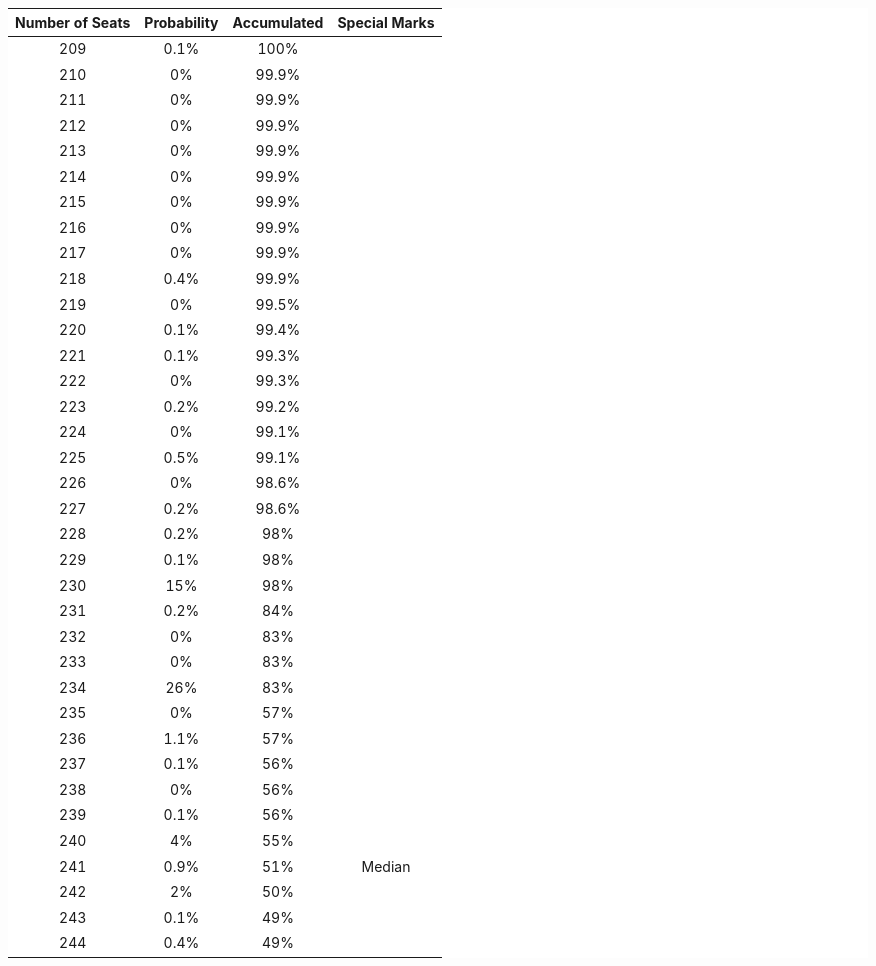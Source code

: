 | Number of Seats | Probability | Accumulated | Special Marks |
|:---------------:|:-----------:|:-----------:|:-------------:|
| 209 | 0.1% | 100% |  |
| 210 | 0% | 99.9% |  |
| 211 | 0% | 99.9% |  |
| 212 | 0% | 99.9% |  |
| 213 | 0% | 99.9% |  |
| 214 | 0% | 99.9% |  |
| 215 | 0% | 99.9% |  |
| 216 | 0% | 99.9% |  |
| 217 | 0% | 99.9% |  |
| 218 | 0.4% | 99.9% |  |
| 219 | 0% | 99.5% |  |
| 220 | 0.1% | 99.4% |  |
| 221 | 0.1% | 99.3% |  |
| 222 | 0% | 99.3% |  |
| 223 | 0.2% | 99.2% |  |
| 224 | 0% | 99.1% |  |
| 225 | 0.5% | 99.1% |  |
| 226 | 0% | 98.6% |  |
| 227 | 0.2% | 98.6% |  |
| 228 | 0.2% | 98% |  |
| 229 | 0.1% | 98% |  |
| 230 | 15% | 98% |  |
| 231 | 0.2% | 84% |  |
| 232 | 0% | 83% |  |
| 233 | 0% | 83% |  |
| 234 | 26% | 83% |  |
| 235 | 0% | 57% |  |
| 236 | 1.1% | 57% |  |
| 237 | 0.1% | 56% |  |
| 238 | 0% | 56% |  |
| 239 | 0.1% | 56% |  |
| 240 | 4% | 55% |  |
| 241 | 0.9% | 51% | Median |
| 242 | 2% | 50% |  |
| 243 | 0.1% | 49% |  |
| 244 | 0.4% | 49% |  |